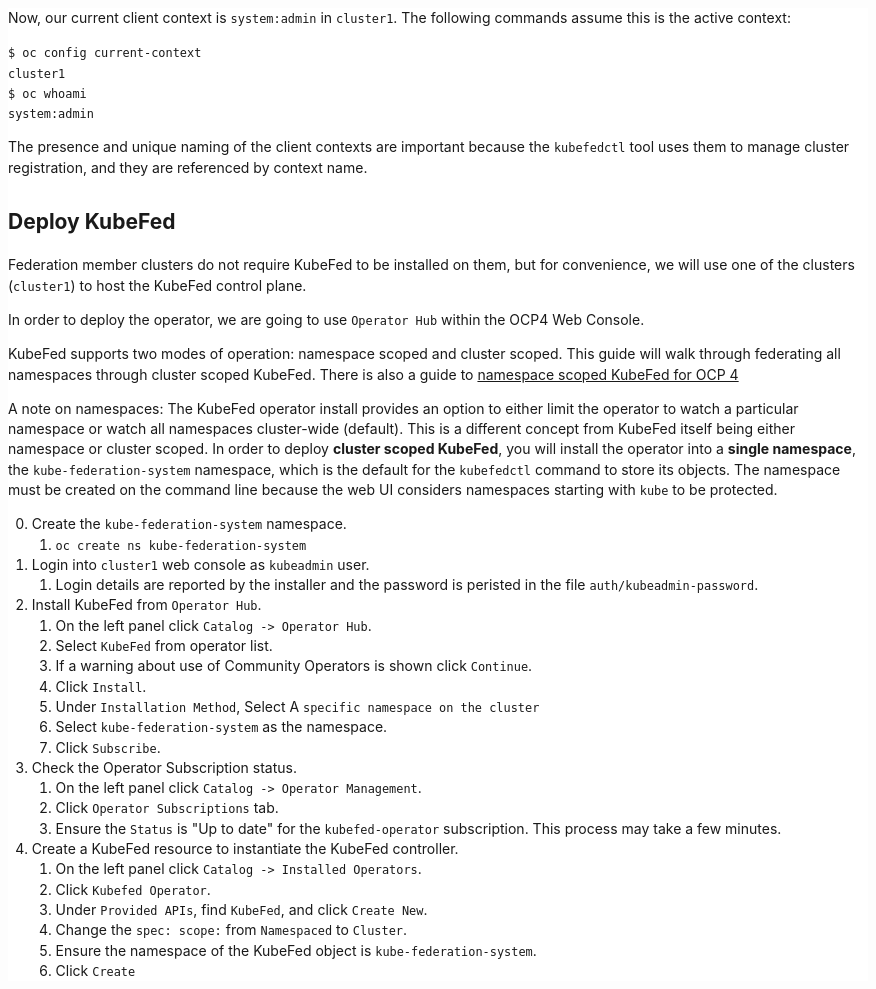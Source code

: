 Now, our current client context is `system:admin` in `cluster1`. The
following commands assume this is the active context:

~~~sh
$ oc config current-context
cluster1
$ oc whoami
system:admin
~~~

The presence and unique naming of the client contexts are important because the
`kubefedctl` tool uses them to manage cluster registration, and they are
referenced by context name.

<a id="markdown-deploy-kubefed" name="deploy-kubefed"></a>
## Deploy KubeFed

Federation member clusters do not require KubeFed to be installed on them, but
for convenience, we will use one of the clusters (`cluster1`) to host
the KubeFed control plane.

In order to deploy the operator, we are going to use `Operator Hub` within the OCP4 Web Console.

KubeFed supports two modes of operation: namespace scoped and cluster scoped.
This guide will walk through federating all namespaces through cluster scoped
KubeFed. There is also a guide to [namespace scoped KubeFed for OCP
4](README-ocp4.md)

A note on namespaces: The KubeFed operator install provides an option to either
limit the operator to watch a particular namespace or watch all namespaces
cluster-wide (default). This is a different concept from KubeFed itself being
either namespace or cluster scoped. In order to deploy **cluster scoped KubeFed**,
you will install the operator into a **single namespace**, the
`kube-federation-system` namespace, which is the default for the `kubefedctl`
command to store its objects.
The namespace must be created on the command line because the web UI considers
namespaces starting with `kube` to be protected.

0. Create the `kube-federation-system` namespace.
   1. `oc create ns kube-federation-system`
1. Login into `cluster1` web console as `kubeadmin` user.
   1. Login details are reported by the installer and the password is peristed in the file `auth/kubeadmin-password`.
2. Install KubeFed from `Operator Hub`.
   1. On the left panel click `Catalog -> Operator Hub`.
   2. Select `KubeFed` from operator list.
   3. If a warning about use of Community Operators is shown click `Continue`.
   4. Click `Install`.
   5. Under `Installation Method`, Select A `specific namespace on the cluster`
   6. Select `kube-federation-system` as the namespace.
   7. Click `Subscribe`.
3. Check the Operator Subscription status.
   1. On the left panel click `Catalog -> Operator Management`.
   2. Click `Operator Subscriptions` tab.
   3. Ensure the `Status` is "Up to date" for the `kubefed-operator` subscription. This process may take a few minutes.
4. Create a KubeFed resource to instantiate the KubeFed controller.
   1. On the left panel click `Catalog -> Installed Operators`.
   2. Click `Kubefed Operator`.
   3. Under `Provided APIs`, find `KubeFed`, and click `Create New`.
   4. Change the `spec: scope:` from `Namespaced` to `Cluster`.
   5. Ensure the namespace of the KubeFed object is `kube-federation-system`.
   6. Click `Create`
